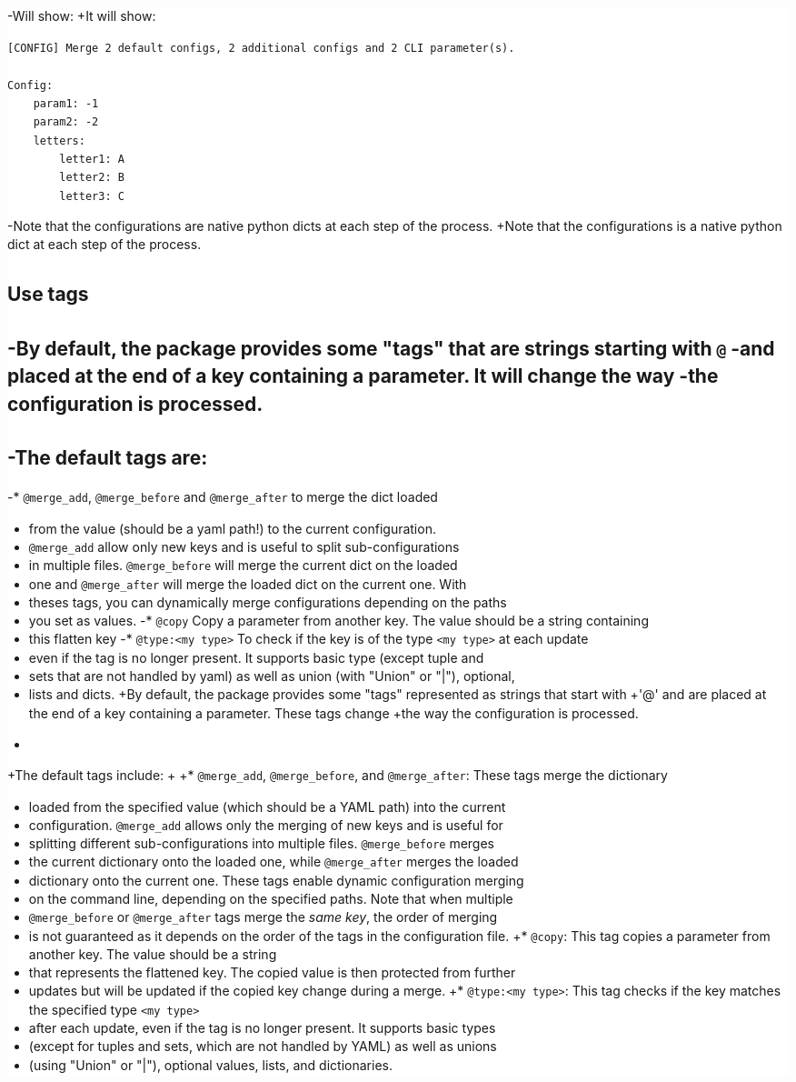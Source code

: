 -Will show:
+It will show:
 
 ```text
 [CONFIG] Merge 2 default configs, 2 additional configs and 2 CLI parameter(s).
 
 Config:
     param1: -1
     param2: -2
     letters:
         letter1: A
         letter2: B
         letter3: C
 ```
 
-Note that the configurations are native python dicts at each step of the process.
+Note that the configurations is a native python dict at each step of the process.
 
 ## Use tags
 
-By default, the package provides some "tags" that are strings starting with `@`
-and placed at the end of a key containing a parameter. It will change the way
-the configuration is processed.
-
-The default tags are:
-
-* `@merge_add`, `@merge_before` and `@merge_after` to merge the dict loaded
-  from the value (should be a yaml path!) to the current configuration.
-  `@merge_add` allow only new keys and is useful to split sub-configurations
-  in multiple files. `@merge_before` will merge the current dict on the loaded
-  one and `@merge_after` will merge the loaded dict on the current one. With
-  theses tags, you can dynamically merge configurations depending on the paths
-  you set as values.
-* `@copy` Copy a parameter from another key. The value should be a string containing
-  this flatten key
-* `@type:<my type>` To check if the key is of the type `<my type>` at each update
-  even if the tag is no longer present. It supports basic type (except tuple and
-  sets that are not handled by yaml) as well as union (with "Union" or "|"), optional,
-  lists and dicts.
+By default, the package provides some "tags" represented as strings that start with
+'@' and are placed at the end of a key containing a parameter. These tags change
+the way the configuration is processed.
+
+The default tags include:
+
+* `@merge_add`, `@merge_before`, and `@merge_after`: These tags merge the dictionary
+  loaded from the specified value (which should be a YAML path) into the current
+  configuration. `@merge_add` allows only the merging of new keys and is useful for
+  splitting different sub-configurations into multiple files. `@merge_before` merges
+  the current dictionary onto the loaded one, while `@merge_after` merges the loaded
+  dictionary onto the current one. These tags enable dynamic configuration merging
+  on the command line, depending on the specified paths. Note that when multiple
+  `@merge_before` or `@merge_after` tags merge the *same key*, the order of merging
+  is not guaranteed as it depends on the order of the tags in the configuration file.
+* `@copy`: This tag copies a parameter from another key. The value should be a string
+  that represents the flattened key. The copied value is then protected from further
+  updates but will be updated if the copied key change during a merge.
+* `@type:<my type>`: This tag checks if the key matches the specified type `<my type>`
+   after each update, even if the tag is no longer present. It supports basic types
+   (except for tuples and sets, which are not handled by YAML) as well as unions
+   (using "Union" or "|"), optional values, lists, and dictionaries.
 